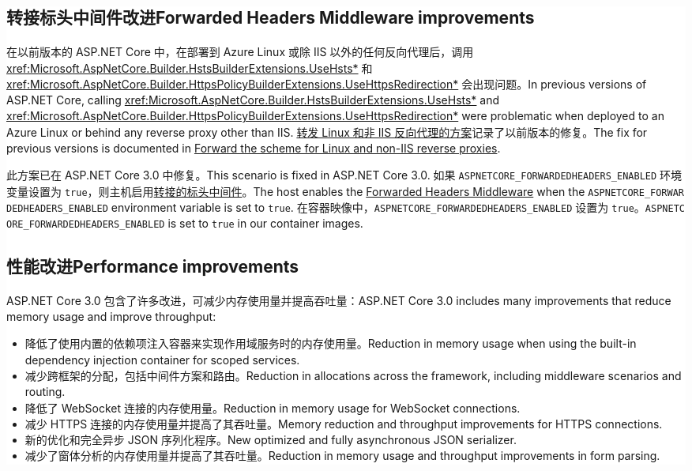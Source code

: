 ## <a name="forwarded-headers-middleware-improvements"></a><span data-ttu-id="6d584-320">转接标头中间件改进</span><span class="sxs-lookup"><span data-stu-id="6d584-320">Forwarded Headers Middleware improvements</span></span>

<span data-ttu-id="6d584-321">在以前版本的 ASP.NET Core 中，在部署到 Azure Linux 或除 IIS 以外的任何反向代理后，调用 <xref:Microsoft.AspNetCore.Builder.HstsBuilderExtensions.UseHsts*> 和 <xref:Microsoft.AspNetCore.Builder.HttpsPolicyBuilderExtensions.UseHttpsRedirection*> 会出现问题。</span><span class="sxs-lookup"><span data-stu-id="6d584-321">In previous versions of ASP.NET Core, calling <xref:Microsoft.AspNetCore.Builder.HstsBuilderExtensions.UseHsts*> and  <xref:Microsoft.AspNetCore.Builder.HttpsPolicyBuilderExtensions.UseHttpsRedirection*> were problematic when deployed to an Azure Linux or behind any reverse proxy other than IIS.</span></span> <span data-ttu-id="6d584-322">[转发 Linux 和非 IIS 反向代理的方案](xref:host-and-deploy/proxy-load-balancer#forward-the-scheme-for-linux-and-non-iis-reverse-proxies)记录了以前版本的修复。</span><span class="sxs-lookup"><span data-stu-id="6d584-322">The fix for previous versions is documented in [Forward the scheme for Linux and non-IIS reverse proxies](xref:host-and-deploy/proxy-load-balancer#forward-the-scheme-for-linux-and-non-iis-reverse-proxies).</span></span>

<span data-ttu-id="6d584-323">此方案已在 ASP.NET Core 3.0 中修复。</span><span class="sxs-lookup"><span data-stu-id="6d584-323">This scenario is fixed in ASP.NET Core 3.0.</span></span> <span data-ttu-id="6d584-324">如果 `ASPNETCORE_FORWARDEDHEADERS_ENABLED` 环境变量设置为 `true`，则主机启用[转接的标头中间件](xref:host-and-deploy/proxy-load-balancer#forwarded-headers-middleware-options)。</span><span class="sxs-lookup"><span data-stu-id="6d584-324">The host enables the [Forwarded Headers Middleware](xref:host-and-deploy/proxy-load-balancer#forwarded-headers-middleware-options) when the `ASPNETCORE_FORWARDEDHEADERS_ENABLED` environment variable is set to `true`.</span></span> <span data-ttu-id="6d584-325">在容器映像中，`ASPNETCORE_FORWARDEDHEADERS_ENABLED` 设置为 `true`。</span><span class="sxs-lookup"><span data-stu-id="6d584-325">`ASPNETCORE_FORWARDEDHEADERS_ENABLED` is set to `true` in our container images.</span></span>

## <a name="performance-improvements"></a><span data-ttu-id="6d584-326">性能改进</span><span class="sxs-lookup"><span data-stu-id="6d584-326">Performance improvements</span></span>

<span data-ttu-id="6d584-327">ASP.NET Core 3.0 包含了许多改进，可减少内存使用量并提高吞吐量：</span><span class="sxs-lookup"><span data-stu-id="6d584-327">ASP.NET Core 3.0 includes many improvements that reduce memory usage and improve throughput:</span></span>

* <span data-ttu-id="6d584-328">降低了使用内置的依赖项注入容器来实现作用域服务时的内存使用量。</span><span class="sxs-lookup"><span data-stu-id="6d584-328">Reduction in memory usage when using the built-in dependency injection container for scoped services.</span></span>
* <span data-ttu-id="6d584-329">减少跨框架的分配，包括中间件方案和路由。</span><span class="sxs-lookup"><span data-stu-id="6d584-329">Reduction in allocations across the framework, including middleware scenarios and routing.</span></span>
* <span data-ttu-id="6d584-330">降低了 WebSocket 连接的内存使用量。</span><span class="sxs-lookup"><span data-stu-id="6d584-330">Reduction in memory usage for WebSocket connections.</span></span>
* <span data-ttu-id="6d584-331">减少 HTTPS 连接的内存使用量并提高了其吞吐量。</span><span class="sxs-lookup"><span data-stu-id="6d584-331">Memory reduction and throughput improvements for HTTPS connections.</span></span>
* <span data-ttu-id="6d584-332">新的优化和完全异步 JSON 序列化程序。</span><span class="sxs-lookup"><span data-stu-id="6d584-332">New optimized and fully asynchronous JSON serializer.</span></span>
* <span data-ttu-id="6d584-333">减少了窗体分析的内存使用量并提高了其吞吐量。</span><span class="sxs-lookup"><span data-stu-id="6d584-333">Reduction in memory usage and throughput improvements in form parsing.</span></span>
